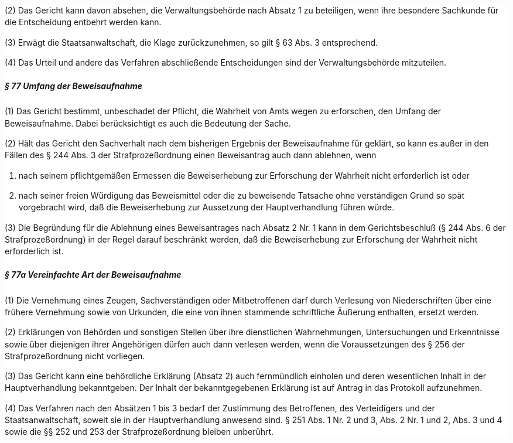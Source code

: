 (2) Das Gericht kann davon absehen, die Verwaltungsbehörde nach Absatz
1 zu beteiligen, wenn ihre besondere Sachkunde für die Entscheidung
entbehrt werden kann.

(3) Erwägt die Staatsanwaltschaft, die Klage zurückzunehmen, so gilt §
63 Abs. 3 entsprechend.

(4) Das Urteil und andere das Verfahren abschließende Entscheidungen
sind der Verwaltungsbehörde mitzuteilen.

##### § 77 Umfang der Beweisaufnahme

(1) Das Gericht bestimmt, unbeschadet der Pflicht, die Wahrheit von
Amts wegen zu erforschen, den Umfang der Beweisaufnahme. Dabei
berücksichtigt es auch die Bedeutung der Sache.

(2) Hält das Gericht den Sachverhalt nach dem bisherigen Ergebnis der
Beweisaufnahme für geklärt, so kann es außer in den Fällen des § 244
Abs. 3 der Strafprozeßordnung einen Beweisantrag auch dann ablehnen,
wenn

1.  nach seinem pflichtgemäßen Ermessen die Beweiserhebung zur Erforschung
    der Wahrheit nicht erforderlich ist oder


2.  nach seiner freien Würdigung das Beweismittel oder die zu beweisende
    Tatsache ohne verständigen Grund so spät vorgebracht wird, daß die
    Beweiserhebung zur Aussetzung der Hauptverhandlung führen würde.




(3) Die Begründung für die Ablehnung eines Beweisantrages nach Absatz
2 Nr. 1 kann in dem Gerichtsbeschluß (§ 244 Abs. 6 der
Strafprozeßordnung) in der Regel darauf beschränkt werden, daß die
Beweiserhebung zur Erforschung der Wahrheit nicht erforderlich ist.

##### § 77a Vereinfachte Art der Beweisaufnahme

(1) Die Vernehmung eines Zeugen, Sachverständigen oder Mitbetroffenen
darf durch Verlesung von Niederschriften über eine frühere Vernehmung
sowie von Urkunden, die eine von ihnen stammende schriftliche Äußerung
enthalten, ersetzt werden.

(2) Erklärungen von Behörden und sonstigen Stellen über ihre
dienstlichen Wahrnehmungen, Untersuchungen und Erkenntnisse sowie über
diejenigen ihrer Angehörigen dürfen auch dann verlesen werden, wenn
die Voraussetzungen des § 256 der Strafprozeßordnung nicht vorliegen.

(3) Das Gericht kann eine behördliche Erklärung (Absatz 2) auch
fernmündlich einholen und deren wesentlichen Inhalt in der
Hauptverhandlung bekanntgeben. Der Inhalt der bekanntgegebenen
Erklärung ist auf Antrag in das Protokoll aufzunehmen.

(4) Das Verfahren nach den Absätzen 1 bis 3 bedarf der Zustimmung des
Betroffenen, des Verteidigers und der Staatsanwaltschaft, soweit sie
in der Hauptverhandlung anwesend sind. § 251 Abs. 1 Nr. 2 und 3, Abs.
2 Nr. 1 und 2, Abs. 3 und 4 sowie die §§ 252 und 253 der
Strafprozeßordnung bleiben unberührt.
